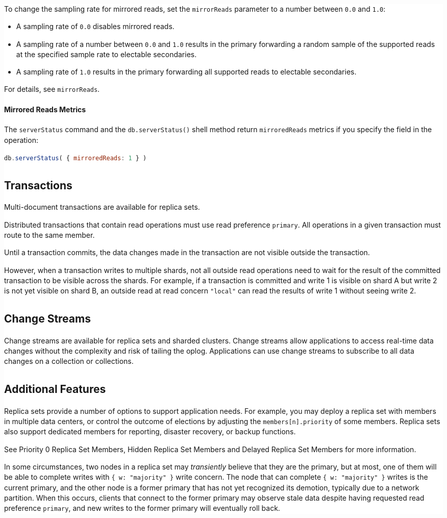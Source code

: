 To change the sampling rate for mirrored reads, set the `mirrorReads` parameter to a number between `0.0` and `1.0`:

- A sampling rate of `0.0` disables mirrored reads.

- A sampling rate of a number between `0.0` and `1.0` results in the primary forwarding a random sample of the supported reads at the specified sample rate to electable secondaries.

- A sampling rate of `1.0` results in the primary forwarding all supported reads to electable secondaries.

For details, see `mirrorReads`.

#### Mirrored Reads Metrics

The `serverStatus` command and the `db.serverStatus()` shell method return `mirroredReads` metrics if you specify the field in the operation:

```javascript
db.serverStatus( { mirroredReads: 1 } )
```

## Transactions

Multi-document transactions are available for replica sets.

Distributed transactions that contain read operations must use read preference `primary`. All operations in a given transaction must route to the same member.

Until a transaction commits, the data changes made in the transaction are not visible outside the transaction.

However, when a transaction writes to multiple shards, not all outside read operations need to wait for the result of the committed transaction to be visible across the shards. For example, if a transaction is committed and write 1 is visible on shard A but write 2 is not yet visible on shard B, an outside read at read concern `"local"` can read the results of write 1 without seeing write 2.

## Change Streams

Change streams are available for replica sets and sharded clusters. Change streams allow applications to access real-time data changes without the complexity and risk of tailing the oplog. Applications can use change streams to subscribe to all data changes on a collection or collections.

## Additional Features

Replica sets provide a number of options to support application needs. For example, you may deploy a replica set with members in multiple data centers, or control the outcome of elections by adjusting the `members[n].priority` of some members. Replica sets also support dedicated members for reporting, disaster recovery, or backup functions.

See Priority 0 Replica Set Members, Hidden Replica Set Members and Delayed Replica Set Members for more information.

In some circumstances, two nodes in a replica set may *transiently* believe that they are the primary, but at most, one of them will be able to complete writes with `{ w: "majority" }` write concern. The node that can complete `{ w: "majority" }` writes is the current primary, and the other node is a former primary that has not yet recognized its demotion, typically due to a network partition. When this occurs, clients that connect to the former primary may observe stale data despite having requested read preference `primary`, and new writes to the former primary will eventually roll back.
